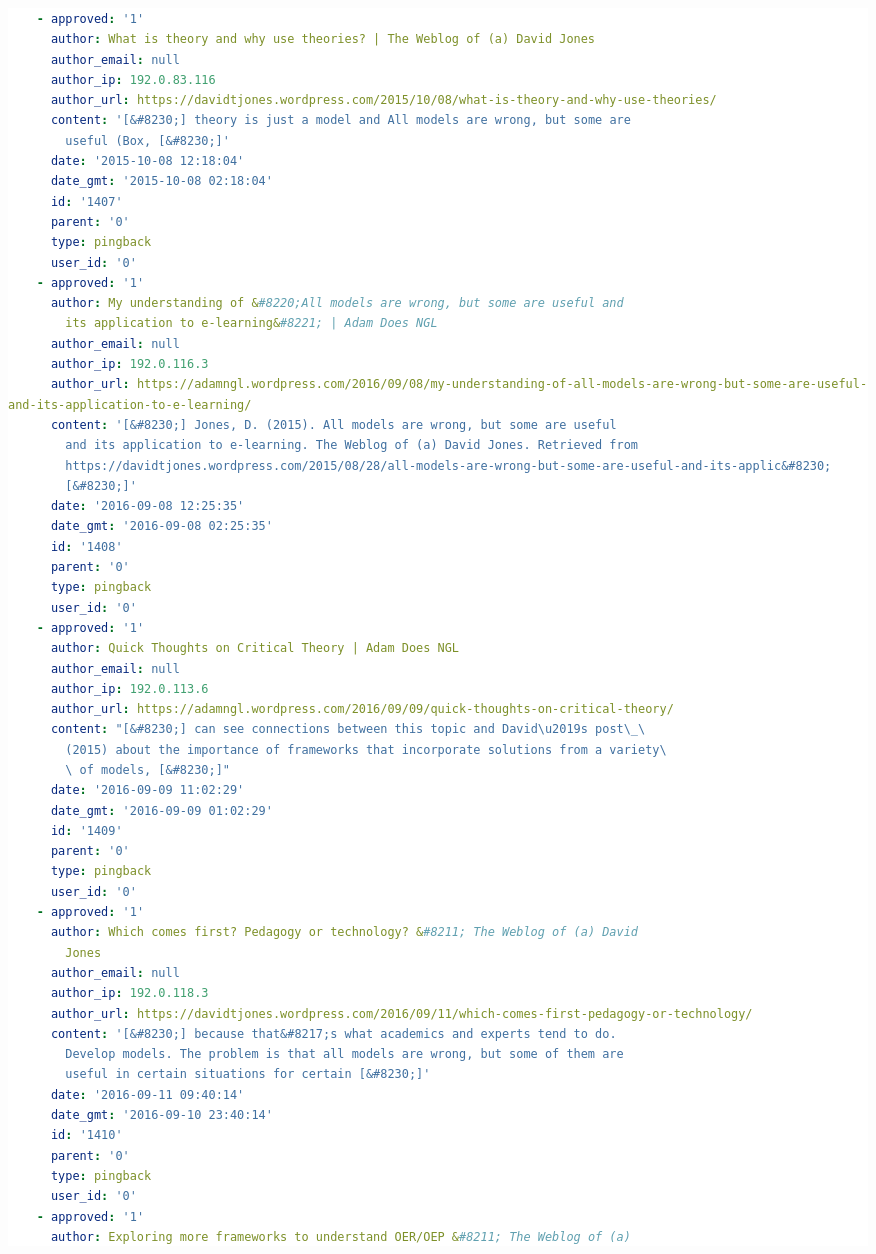 ```yaml
    - approved: '1'
      author: What is theory and why use theories? | The Weblog of (a) David Jones
      author_email: null
      author_ip: 192.0.83.116
      author_url: https://davidtjones.wordpress.com/2015/10/08/what-is-theory-and-why-use-theories/
      content: '[&#8230;] theory is just a model and All models are wrong, but some are
        useful (Box, [&#8230;]'
      date: '2015-10-08 12:18:04'
      date_gmt: '2015-10-08 02:18:04'
      id: '1407'
      parent: '0'
      type: pingback
      user_id: '0'
    - approved: '1'
      author: My understanding of &#8220;All models are wrong, but some are useful and
        its application to e-learning&#8221; | Adam Does NGL
      author_email: null
      author_ip: 192.0.116.3
      author_url: https://adamngl.wordpress.com/2016/09/08/my-understanding-of-all-models-are-wrong-but-some-are-useful-and-its-application-to-e-learning/
      content: '[&#8230;] Jones, D. (2015). All models are wrong, but some are useful
        and its application to e-learning. The Weblog of (a) David Jones. Retrieved from
        https://davidtjones.wordpress.com/2015/08/28/all-models-are-wrong-but-some-are-useful-and-its-applic&#8230;
        [&#8230;]'
      date: '2016-09-08 12:25:35'
      date_gmt: '2016-09-08 02:25:35'
      id: '1408'
      parent: '0'
      type: pingback
      user_id: '0'
    - approved: '1'
      author: Quick Thoughts on Critical Theory | Adam Does NGL
      author_email: null
      author_ip: 192.0.113.6
      author_url: https://adamngl.wordpress.com/2016/09/09/quick-thoughts-on-critical-theory/
      content: "[&#8230;] can see connections between this topic and David\u2019s post\_\
        (2015) about the importance of frameworks that incorporate solutions from a variety\
        \ of models, [&#8230;]"
      date: '2016-09-09 11:02:29'
      date_gmt: '2016-09-09 01:02:29'
      id: '1409'
      parent: '0'
      type: pingback
      user_id: '0'
    - approved: '1'
      author: Which comes first? Pedagogy or technology? &#8211; The Weblog of (a) David
        Jones
      author_email: null
      author_ip: 192.0.118.3
      author_url: https://davidtjones.wordpress.com/2016/09/11/which-comes-first-pedagogy-or-technology/
      content: '[&#8230;] because that&#8217;s what academics and experts tend to do.
        Develop models. The problem is that all models are wrong, but some of them are
        useful in certain situations for certain [&#8230;]'
      date: '2016-09-11 09:40:14'
      date_gmt: '2016-09-10 23:40:14'
      id: '1410'
      parent: '0'
      type: pingback
      user_id: '0'
    - approved: '1'
      author: Exploring more frameworks to understand OER/OEP &#8211; The Weblog of (a)
```